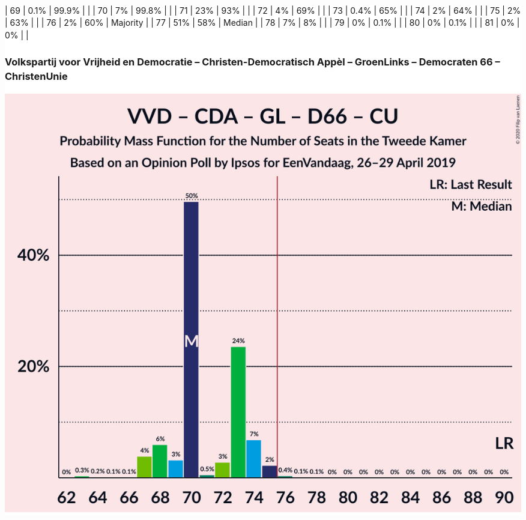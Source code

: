 | 69 | 0.1% | 99.9% |  |
| 70 | 7% | 99.8% |  |
| 71 | 23% | 93% |  |
| 72 | 4% | 69% |  |
| 73 | 0.4% | 65% |  |
| 74 | 2% | 64% |  |
| 75 | 2% | 63% |  |
| 76 | 2% | 60% | Majority |
| 77 | 51% | 58% | Median |
| 78 | 7% | 8% |  |
| 79 | 0% | 0.1% |  |
| 80 | 0% | 0.1% |  |
| 81 | 0% | 0% |  |

### Volkspartij voor Vrijheid en Democratie – Christen-Democratisch Appèl – GroenLinks – Democraten 66 – ChristenUnie

![Graph with seats probability mass function not yet produced](2019-04-29-Ipsos-coalitions-seats-pmf-vvd–cda–gl–d66–cu.png "Seats Probability Mass Function")
